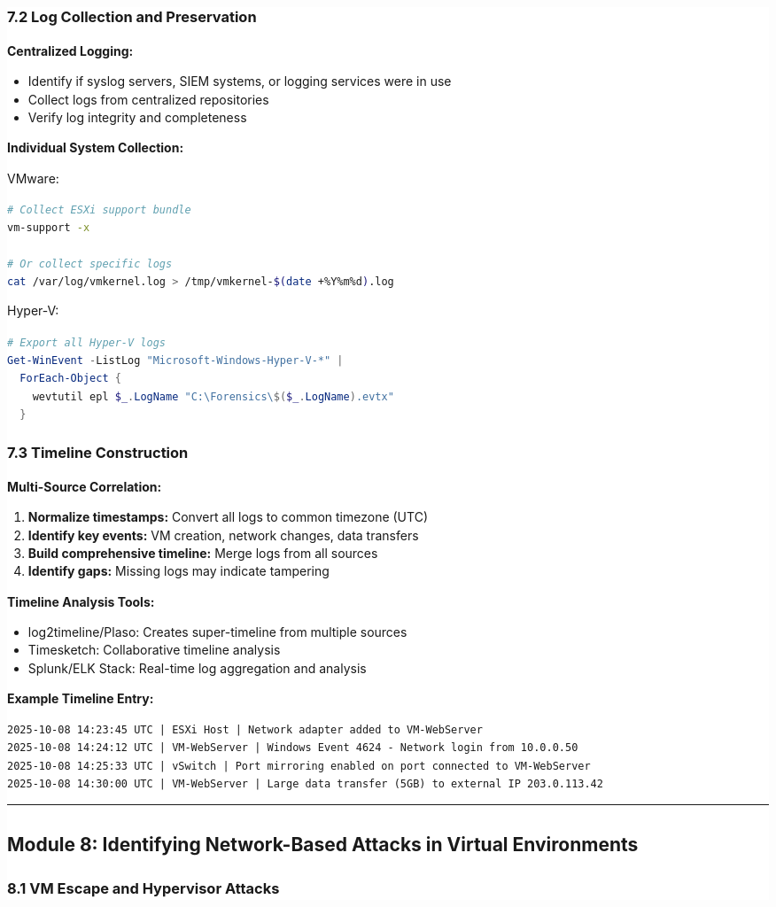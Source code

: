 ### 7.2 Log Collection and Preservation

**Centralized Logging:**
- Identify if syslog servers, SIEM systems, or logging services were in use
- Collect logs from centralized repositories
- Verify log integrity and completeness

**Individual System Collection:**

VMware:
```bash
# Collect ESXi support bundle
vm-support -x

# Or collect specific logs
cat /var/log/vmkernel.log > /tmp/vmkernel-$(date +%Y%m%d).log
```

Hyper-V:
```powershell
# Export all Hyper-V logs
Get-WinEvent -ListLog "Microsoft-Windows-Hyper-V-*" | 
  ForEach-Object { 
    wevtutil epl $_.LogName "C:\Forensics\$($_.LogName).evtx" 
  }
```

### 7.3 Timeline Construction

**Multi-Source Correlation:**

1. **Normalize timestamps:** Convert all logs to common timezone (UTC)
2. **Identify key events:** VM creation, network changes, data transfers
3. **Build comprehensive timeline:** Merge logs from all sources
4. **Identify gaps:** Missing logs may indicate tampering

**Timeline Analysis Tools:**
- log2timeline/Plaso: Creates super-timeline from multiple sources
- Timesketch: Collaborative timeline analysis
- Splunk/ELK Stack: Real-time log aggregation and analysis

**Example Timeline Entry:**
```
2025-10-08 14:23:45 UTC | ESXi Host | Network adapter added to VM-WebServer
2025-10-08 14:24:12 UTC | VM-WebServer | Windows Event 4624 - Network login from 10.0.0.50
2025-10-08 14:25:33 UTC | vSwitch | Port mirroring enabled on port connected to VM-WebServer
2025-10-08 14:30:00 UTC | VM-WebServer | Large data transfer (5GB) to external IP 203.0.113.42
```

---

## Module 8: Identifying Network-Based Attacks in Virtual Environments

### 8.1 VM Escape and Hypervisor Attacks

